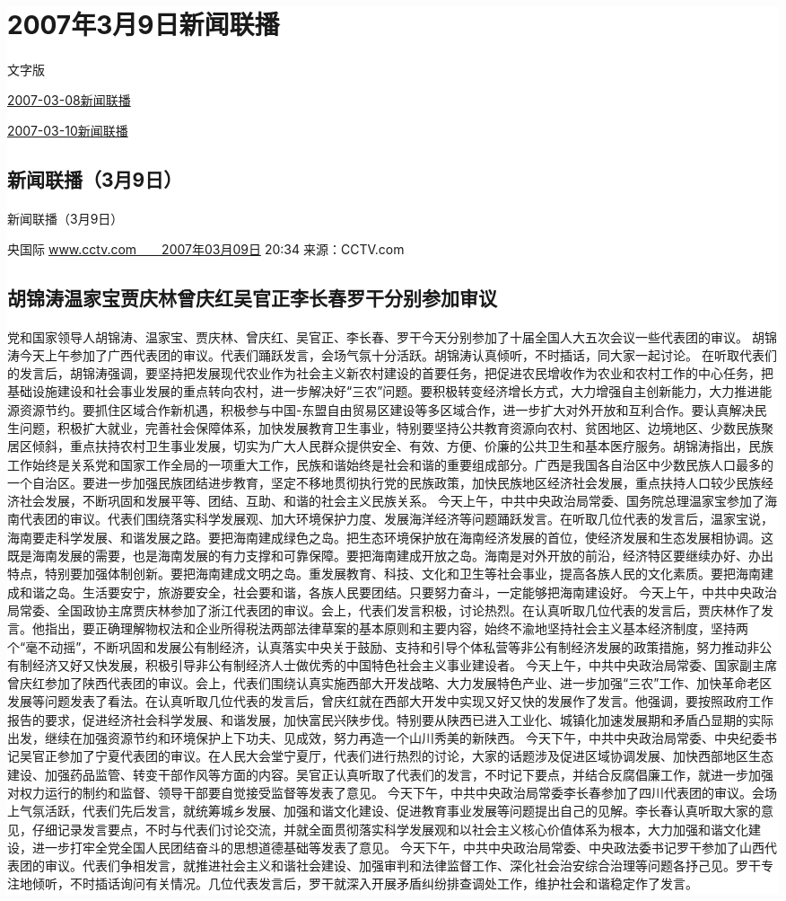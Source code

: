 







# 2007年3月9日新闻联播
 文字版








[2007-03-08新闻联播](/xinwenlianbo/20070308)


[2007-03-10新闻联播](/xinwenlianbo/20070310)





## 新闻联播（3月9日）


新闻联播（3月9日） 


央国际 www.cctv.com　　2007年03月09日 20:34 来源：CCTV.com


## 胡锦涛温家宝贾庆林曾庆红吴官正李长春罗干分别参加审议


党和国家领导人胡锦涛、温家宝、贾庆林、曾庆红、吴官正、李长春、罗干今天分别参加了十届全国人大五次会议一些代表团的审议。 
胡锦涛今天上午参加了广西代表团的审议。代表们踊跃发言，会场气氛十分活跃。胡锦涛认真倾听，不时插话，同大家一起讨论。
在听取代表们的发言后，胡锦涛强调，要坚持把发展现代农业作为社会主义新农村建设的首要任务，把促进农民增收作为农业和农村工作的中心任务，把基础设施建设和社会事业发展的重点转向农村，进一步解决好“三农”问题。要积极转变经济增长方式，大力增强自主创新能力，大力推进能源资源节约。要抓住区域合作新机遇，积极参与中国-东盟自由贸易区建设等多区域合作，进一步扩大对外开放和互利合作。要认真解决民生问题，积极扩大就业，完善社会保障体系，加快发展教育卫生事业，特别要坚持公共教育资源向农村、贫困地区、边境地区、少数民族聚居区倾斜，重点扶持农村卫生事业发展，切实为广大人民群众提供安全、有效、方便、价廉的公共卫生和基本医疗服务。胡锦涛指出，民族工作始终是关系党和国家工作全局的一项重大工作，民族和谐始终是社会和谐的重要组成部分。广西是我国各自治区中少数民族人口最多的一个自治区。要进一步加强民族团结进步教育，坚定不移地贯彻执行党的民族政策，加快民族地区经济社会发展，重点扶持人口较少民族经济社会发展，不断巩固和发展平等、团结、互助、和谐的社会主义民族关系。
今天上午，中共中央政治局常委、国务院总理温家宝参加了海南代表团的审议。代表们围绕落实科学发展观、加大环境保护力度、发展海洋经济等问题踊跃发言。在听取几位代表的发言后，温家宝说，海南要走科学发展、和谐发展之路。要把海南建成绿色之岛。把生态环境保护放在海南经济发展的首位，使经济发展和生态发展相协调。这既是海南发展的需要，也是海南发展的有力支撑和可靠保障。要把海南建成开放之岛。海南是对外开放的前沿，经济特区要继续办好、办出特点，特别要加强体制创新。要把海南建成文明之岛。重发展教育、科技、文化和卫生等社会事业，提高各族人民的文化素质。要把海南建成和谐之岛。生活要安宁，旅游要安全，社会要和谐，各族人民要团结。只要努力奋斗，一定能够把海南建设好。
今天上午，中共中央政治局常委、全国政协主席贾庆林参加了浙江代表团的审议。会上，代表们发言积极，讨论热烈。在认真听取几位代表的发言后，贾庆林作了发言。他指出，要正确理解物权法和企业所得税法两部法律草案的基本原则和主要内容，始终不渝地坚持社会主义基本经济制度，坚持两个“毫不动摇”，不断巩固和发展公有制经济，认真落实中央关于鼓励、支持和引导个体私营等非公有制经济发展的政策措施，努力推动非公有制经济又好又快发展，积极引导非公有制经济人士做优秀的中国特色社会主义事业建设者。
今天上午，中共中央政治局常委、国家副主席曾庆红参加了陕西代表团的审议。会上，代表们围绕认真实施西部大开发战略、大力发展特色产业、进一步加强“三农”工作、加快革命老区发展等问题发表了看法。在认真听取几位代表的发言后，曾庆红就在西部大开发中实现又好又快的发展作了发言。他强调，要按照政府工作报告的要求，促进经济社会科学发展、和谐发展，加快富民兴陕步伐。特别要从陕西已进入工业化、城镇化加速发展期和矛盾凸显期的实际出发，继续在加强资源节约和环境保护上下功夫、见成效，努力再造一个山川秀美的新陕西。
今天下午，中共中央政治局常委、中央纪委书记吴官正参加了宁夏代表团的审议。在人民大会堂宁夏厅，代表们进行热烈的讨论，大家的话题涉及促进区域协调发展、加快西部地区生态建设、加强药品监管、转变干部作风等方面的内容。吴官正认真听取了代表们的发言，不时记下要点，并结合反腐倡廉工作，就进一步加强对权力运行的制约和监督、领导干部要自觉接受监督等发表了意见。
今天下午，中共中央政治局常委李长春参加了四川代表团的审议。会场上气氛活跃，代表们先后发言，就统筹城乡发展、加强和谐文化建设、促进教育事业发展等问题提出自己的见解。李长春认真听取大家的意见，仔细记录发言要点，不时与代表们讨论交流，并就全面贯彻落实科学发展观和以社会主义核心价值体系为根本，大力加强和谐文化建设，进一步打牢全党全国人民团结奋斗的思想道德基础等发表了意见。
今天下午，中共中央政治局常委、中央政法委书记罗干参加了山西代表团的审议。代表们争相发言，就推进社会主义和谐社会建设、加强审判和法律监督工作、深化社会治安综合治理等问题各抒己见。罗干专注地倾听，不时插话询问有关情况。几位代表发言后，罗干就深入开展矛盾纠纷排查调处工作，维护社会和谐稳定作了发言。
